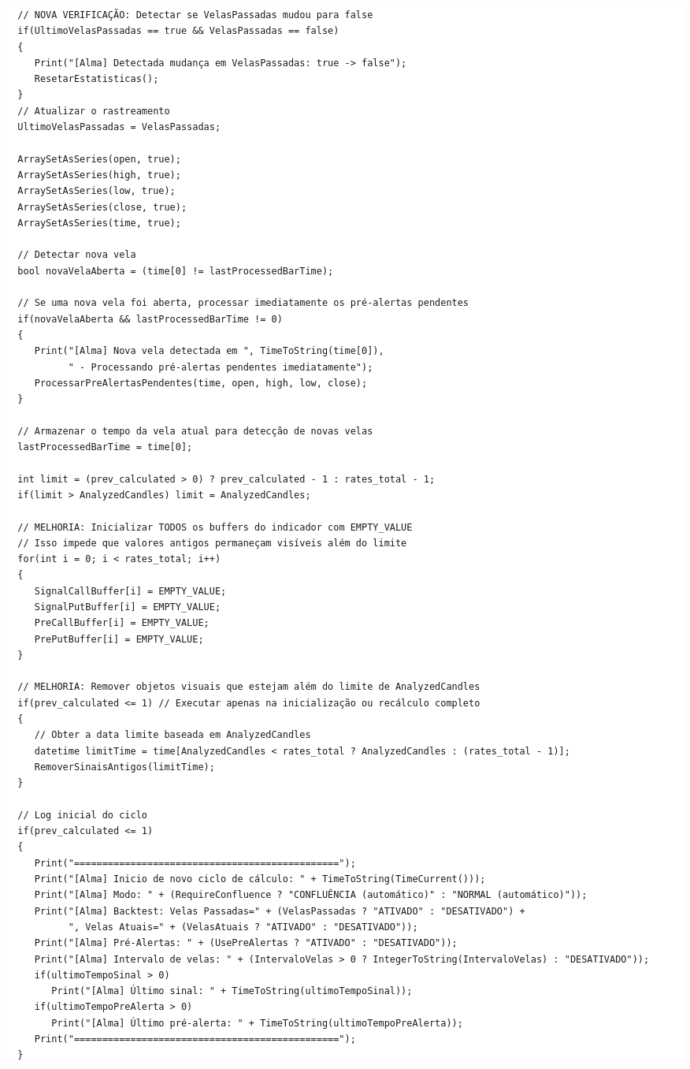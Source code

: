       // NOVA VERIFICAÇÃO: Detectar se VelasPassadas mudou para false
      if(UltimoVelasPassadas == true && VelasPassadas == false)
      {
         Print("[Alma] Detectada mudança em VelasPassadas: true -> false");
         ResetarEstatisticas();
      }
      // Atualizar o rastreamento
      UltimoVelasPassadas = VelasPassadas;
      
      ArraySetAsSeries(open, true);
      ArraySetAsSeries(high, true);
      ArraySetAsSeries(low, true);
      ArraySetAsSeries(close, true);
      ArraySetAsSeries(time, true);
      
      // Detectar nova vela
      bool novaVelaAberta = (time[0] != lastProcessedBarTime);
      
      // Se uma nova vela foi aberta, processar imediatamente os pré-alertas pendentes
      if(novaVelaAberta && lastProcessedBarTime != 0)
      {
         Print("[Alma] Nova vela detectada em ", TimeToString(time[0]), 
               " - Processando pré-alertas pendentes imediatamente");
         ProcessarPreAlertasPendentes(time, open, high, low, close);
      }
      
      // Armazenar o tempo da vela atual para detecção de novas velas
      lastProcessedBarTime = time[0];
      
      int limit = (prev_calculated > 0) ? prev_calculated - 1 : rates_total - 1;
      if(limit > AnalyzedCandles) limit = AnalyzedCandles;
      
      // MELHORIA: Inicializar TODOS os buffers do indicador com EMPTY_VALUE
      // Isso impede que valores antigos permaneçam visíveis além do limite
      for(int i = 0; i < rates_total; i++)
      {
         SignalCallBuffer[i] = EMPTY_VALUE;
         SignalPutBuffer[i] = EMPTY_VALUE;
         PreCallBuffer[i] = EMPTY_VALUE;
         PrePutBuffer[i] = EMPTY_VALUE;
      }
      
      // MELHORIA: Remover objetos visuais que estejam além do limite de AnalyzedCandles
      if(prev_calculated <= 1) // Executar apenas na inicialização ou recálculo completo
      {
         // Obter a data limite baseada em AnalyzedCandles
         datetime limitTime = time[AnalyzedCandles < rates_total ? AnalyzedCandles : (rates_total - 1)];
         RemoverSinaisAntigos(limitTime);
      }
      
      // Log inicial do ciclo
      if(prev_calculated <= 1)
      {
         Print("===============================================");
         Print("[Alma] Inicio de novo ciclo de cálculo: " + TimeToString(TimeCurrent()));
         Print("[Alma] Modo: " + (RequireConfluence ? "CONFLUÊNCIA (automático)" : "NORMAL (automático)"));
         Print("[Alma] Backtest: Velas Passadas=" + (VelasPassadas ? "ATIVADO" : "DESATIVADO") + 
               ", Velas Atuais=" + (VelasAtuais ? "ATIVADO" : "DESATIVADO"));
         Print("[Alma] Pré-Alertas: " + (UsePreAlertas ? "ATIVADO" : "DESATIVADO"));
         Print("[Alma] Intervalo de velas: " + (IntervaloVelas > 0 ? IntegerToString(IntervaloVelas) : "DESATIVADO"));
         if(ultimoTempoSinal > 0)
            Print("[Alma] Último sinal: " + TimeToString(ultimoTempoSinal));
         if(ultimoTempoPreAlerta > 0)
            Print("[Alma] Último pré-alerta: " + TimeToString(ultimoTempoPreAlerta));
         Print("===============================================");
      }
      